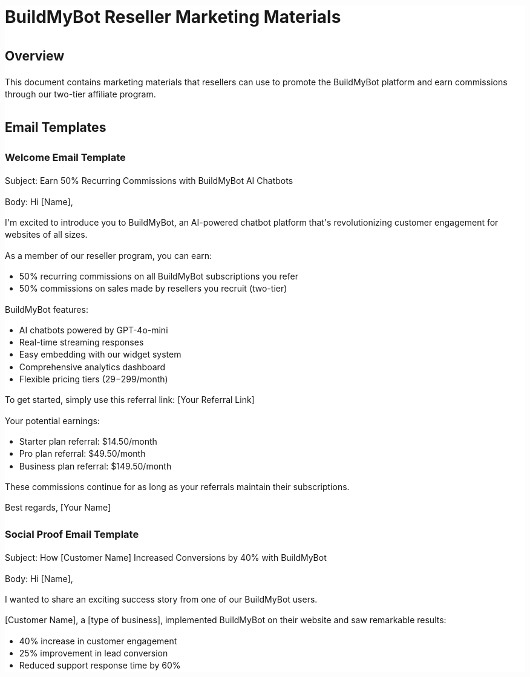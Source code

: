 # BuildMyBot Reseller Marketing Materials

## Overview
This document contains marketing materials that resellers can use to promote the BuildMyBot platform and earn commissions through our two-tier affiliate program.

## Email Templates

### Welcome Email Template
Subject: Earn 50% Recurring Commissions with BuildMyBot AI Chatbots

Body:
Hi [Name],

I'm excited to introduce you to BuildMyBot, an AI-powered chatbot platform that's revolutionizing customer engagement for websites of all sizes.

As a member of our reseller program, you can earn:
- 50% recurring commissions on all BuildMyBot subscriptions you refer
- 50% commissions on sales made by resellers you recruit (two-tier)

BuildMyBot features:
- AI chatbots powered by GPT-4o-mini
- Real-time streaming responses
- Easy embedding with our widget system
- Comprehensive analytics dashboard
- Flexible pricing tiers ($29-$299/month)

To get started, simply use this referral link: [Your Referral Link]

Your potential earnings:
- Starter plan referral: $14.50/month
- Pro plan referral: $49.50/month
- Business plan referral: $149.50/month

These commissions continue for as long as your referrals maintain their subscriptions.

Best regards,
[Your Name]

### Social Proof Email Template
Subject: How [Customer Name] Increased Conversions by 40% with BuildMyBot

Body:
Hi [Name],

I wanted to share an exciting success story from one of our BuildMyBot users.

[Customer Name], a [type of business], implemented BuildMyBot on their website and saw remarkable results:
- 40% increase in customer engagement
- 25% improvement in lead conversion
- Reduced support response time by 60%
